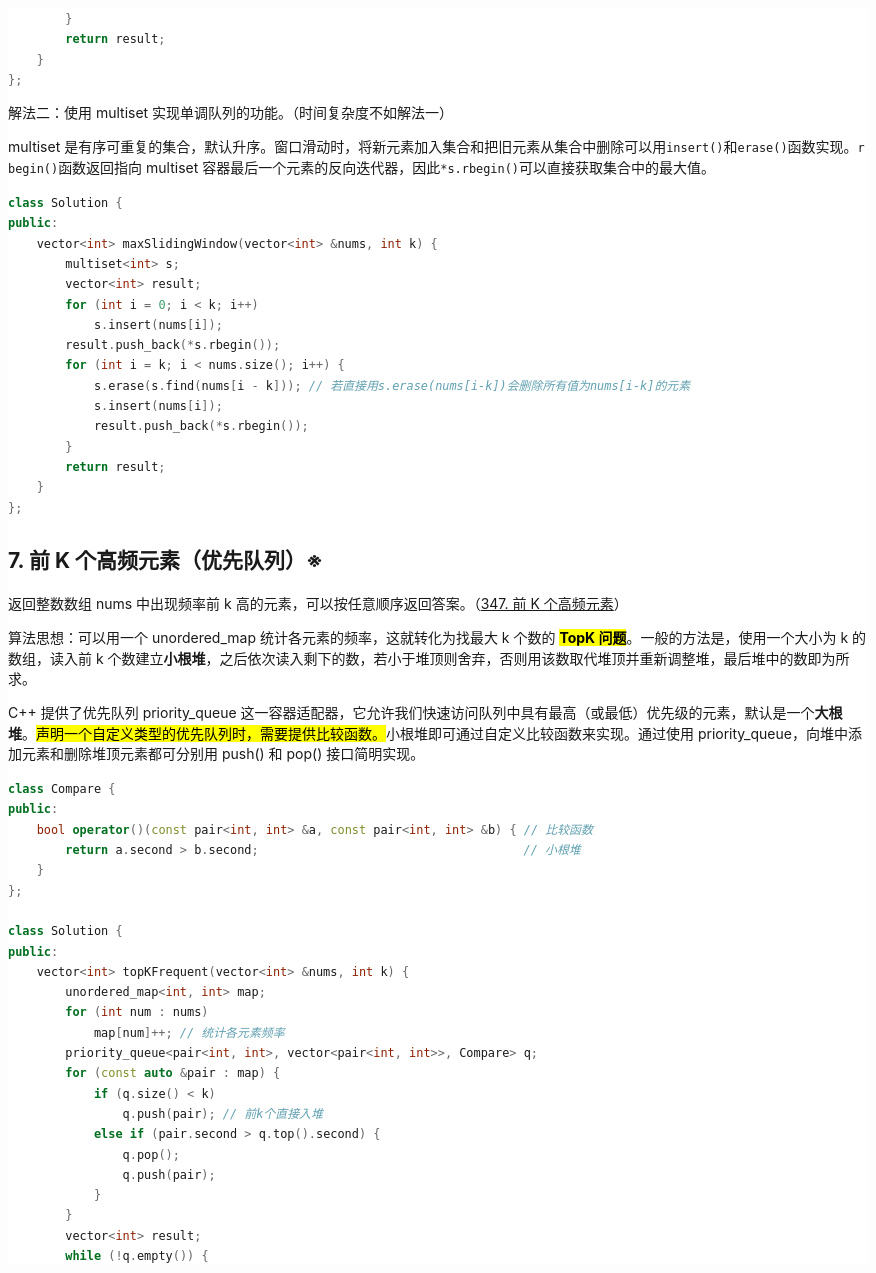 ```c++
        }
        return result;
    }
};
```

解法二：使用 multiset 实现单调队列的功能。（时间复杂度不如解法一）

multiset 是有序可重复的集合，默认升序。窗口滑动时，将新元素加入集合和把旧元素从集合中删除可以用`insert()`和`erase()`函数实现。`rbegin()`函数返回指向 multiset 容器最后一个元素的反向迭代器，因此`*s.rbegin()`可以直接获取集合中的最大值。

```c++
class Solution {
public:
    vector<int> maxSlidingWindow(vector<int> &nums, int k) {
        multiset<int> s;
        vector<int> result;
        for (int i = 0; i < k; i++)
            s.insert(nums[i]);
        result.push_back(*s.rbegin());
        for (int i = k; i < nums.size(); i++) {
            s.erase(s.find(nums[i - k])); // 若直接用s.erase(nums[i-k])会删除所有值为nums[i-k]的元素
            s.insert(nums[i]);
            result.push_back(*s.rbegin());
        }
        return result;
    }
};
```

## 7. 前 K 个高频元素（优先队列）※

返回整数数组 nums 中出现频率前 k 高的元素，可以按任意顺序返回答案。（[347. 前 K 个高频元素](https://leetcode.cn/problems/top-k-frequent-elements/)）

算法思想：可以用一个 unordered_map 统计各元素的频率，这就转化为找最大 k 个数的 <mark><b>TopK 问题</b></mark>。一般的方法是，使用一个大小为 k 的数组，读入前 k 个数建立**小根堆**，之后依次读入剩下的数，若小于堆顶则舍弃，否则用该数取代堆顶并重新调整堆，最后堆中的数即为所求。

C++ 提供了优先队列 priority_queue 这一容器适配器，它允许我们快速访问队列中具有最高（或最低）优先级的元素，默认是一个**大根堆**。<mark>声明一个自定义类型的优先队列时，需要提供比较函数。</mark>小根堆即可通过自定义比较函数来实现。通过使用 priority_queue，向堆中添加元素和删除堆顶元素都可分别用 push() 和 pop() 接口简明实现。

```c++
class Compare {
public:
    bool operator()(const pair<int, int> &a, const pair<int, int> &b) { // 比较函数
        return a.second > b.second;                                     // 小根堆
    }
};

class Solution {
public:
    vector<int> topKFrequent(vector<int> &nums, int k) {
        unordered_map<int, int> map;
        for (int num : nums)
            map[num]++; // 统计各元素频率
        priority_queue<pair<int, int>, vector<pair<int, int>>, Compare> q;
        for (const auto &pair : map) {
            if (q.size() < k)
                q.push(pair); // 前k个直接入堆
            else if (pair.second > q.top().second) {
                q.pop();
                q.push(pair);
            }
        }
        vector<int> result;
        while (!q.empty()) {
```